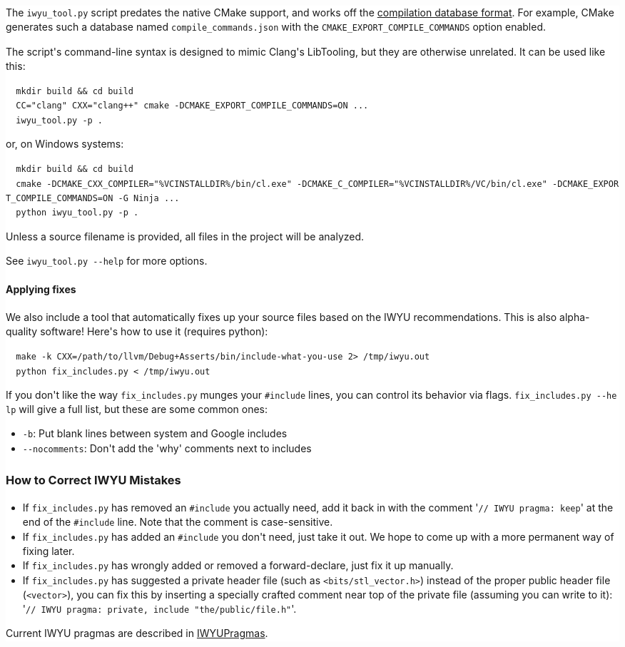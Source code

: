The `iwyu_tool.py` script predates the native CMake support, and works off the [compilation database format](https://clang.llvm.org/docs/JSONCompilationDatabase.html). For example, CMake generates such a database named `compile_commands.json` with the `CMAKE_EXPORT_COMPILE_COMMANDS` option enabled.

The script's command-line syntax is designed to mimic Clang's LibTooling, but they are otherwise unrelated. It can be used like this:

      mkdir build && cd build
      CC="clang" CXX="clang++" cmake -DCMAKE_EXPORT_COMPILE_COMMANDS=ON ...
      iwyu_tool.py -p .

or, on Windows systems:

      mkdir build && cd build
      cmake -DCMAKE_CXX_COMPILER="%VCINSTALLDIR%/bin/cl.exe" -DCMAKE_C_COMPILER="%VCINSTALLDIR%/VC/bin/cl.exe" -DCMAKE_EXPORT_COMPILE_COMMANDS=ON -G Ninja ...
      python iwyu_tool.py -p .

Unless a source filename is provided, all files in the project will be analyzed.

See `iwyu_tool.py --help` for more options.


#### Applying fixes ####

We also include a tool that automatically fixes up your source files based on the IWYU recommendations.  This is also alpha-quality software!  Here's how to use it (requires python):

      make -k CXX=/path/to/llvm/Debug+Asserts/bin/include-what-you-use 2> /tmp/iwyu.out
      python fix_includes.py < /tmp/iwyu.out

If you don't like the way `fix_includes.py` munges your `#include` lines, you can control its behavior via flags. `fix_includes.py --help` will give a full list, but these are some common ones:

  * `-b`: Put blank lines between system and Google includes
  * `--nocomments`: Don't add the 'why' comments next to includes


### How to Correct IWYU Mistakes ###

  * If `fix_includes.py` has removed an `#include` you actually need, add it back in with the comment '`// IWYU pragma: keep`' at the end of the `#include` line.  Note that the comment is case-sensitive.
  * If `fix_includes.py` has added an `#include` you don't need, just take it out.  We hope to come up with a more permanent way of fixing later.
  * If `fix_includes.py` has wrongly added or removed a forward-declare, just fix it up manually.
  * If `fix_includes.py` has suggested a private header file (such as `<bits/stl_vector.h>`) instead of the proper public header file (`<vector>`), you can fix this by inserting a specially crafted comment near top of the private file (assuming you can write to it): '`// IWYU pragma: private, include "the/public/file.h"`'.  

Current IWYU pragmas are described in [IWYUPragmas](docs/IWYUPragmas.md).
